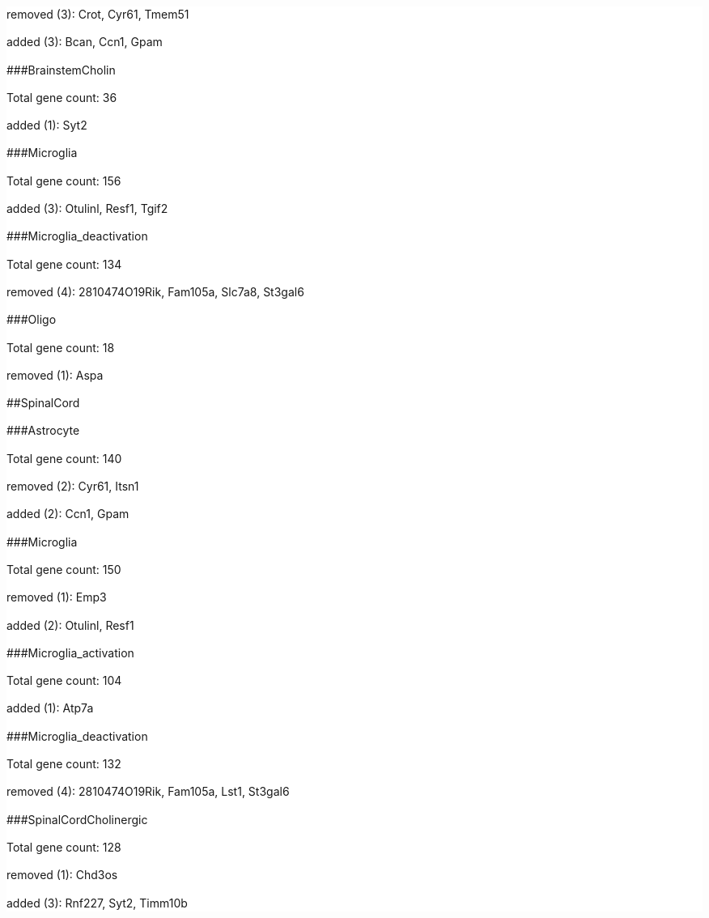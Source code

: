 removed (3): Crot, Cyr61, Tmem51

added (3): Bcan, Ccn1, Gpam

###BrainstemCholin

Total gene count: 36 

added (1): Syt2

###Microglia

Total gene count: 156 

added (3): Otulinl, Resf1, Tgif2

###Microglia_deactivation

Total gene count: 134 

removed (4): 2810474O19Rik, Fam105a, Slc7a8, St3gal6

###Oligo

Total gene count: 18 

removed (1): Aspa

##SpinalCord

###Astrocyte

Total gene count: 140 

removed (2): Cyr61, Itsn1

added (2): Ccn1, Gpam

###Microglia

Total gene count: 150 

removed (1): Emp3

added (2): Otulinl, Resf1

###Microglia_activation

Total gene count: 104 

added (1): Atp7a

###Microglia_deactivation

Total gene count: 132 

removed (4): 2810474O19Rik, Fam105a, Lst1, St3gal6

###SpinalCordCholinergic

Total gene count: 128 

removed (1): Chd3os

added (3): Rnf227, Syt2, Timm10b
